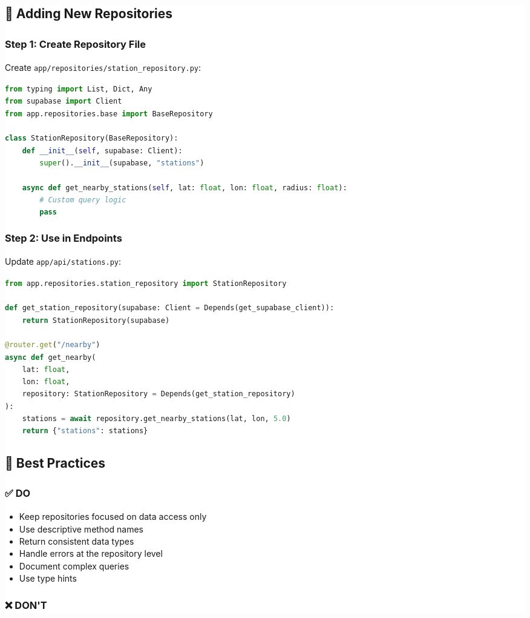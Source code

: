 ## 📝 Adding New Repositories

### Step 1: Create Repository File

Create `app/repositories/station_repository.py`:

```python
from typing import List, Dict, Any
from supabase import Client
from app.repositories.base import BaseRepository

class StationRepository(BaseRepository):
    def __init__(self, supabase: Client):
        super().__init__(supabase, "stations")
    
    async def get_nearby_stations(self, lat: float, lon: float, radius: float):
        # Custom query logic
        pass
```

### Step 2: Use in Endpoints

Update `app/api/stations.py`:

```python
from app.repositories.station_repository import StationRepository

def get_station_repository(supabase: Client = Depends(get_supabase_client)):
    return StationRepository(supabase)

@router.get("/nearby")
async def get_nearby(
    lat: float,
    lon: float,
    repository: StationRepository = Depends(get_station_repository)
):
    stations = await repository.get_nearby_stations(lat, lon, 5.0)
    return {"stations": stations}
```

## 🎨 Best Practices

### ✅ DO

- Keep repositories focused on data access only
- Use descriptive method names
- Return consistent data types
- Handle errors at the repository level
- Document complex queries
- Use type hints

### ❌ DON'T
